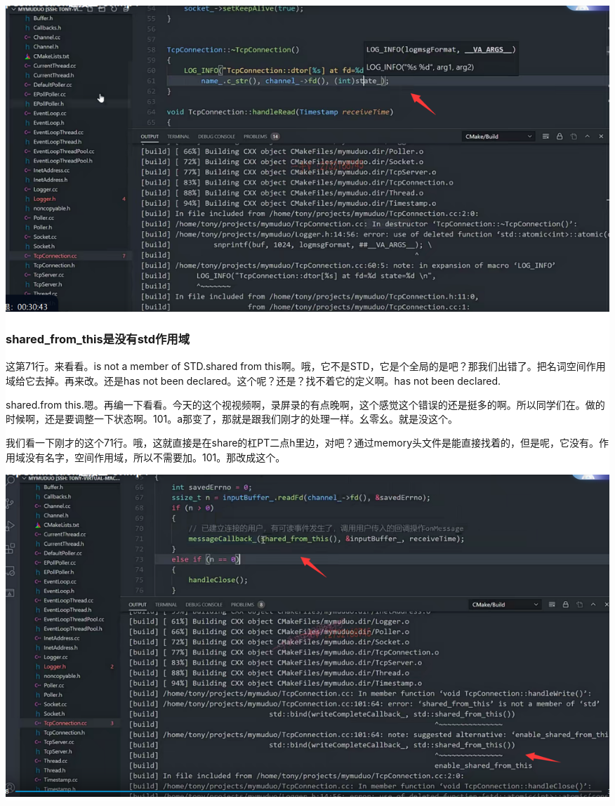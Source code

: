 ![image-20230804133941664](image/image-20230804133941664.png)



### shared_from_this是没有std作用域

这第71行。来看看。is not a member of STD.shared from this啊。哦，它不是STD，它是个全局的是吧？那我们出错了。把名词空间作用域给它去掉。再来改。还是has not been declared。这个呢？还是？找不着它的定义啊。has not been declared.

shared.from this.嗯。再编一下看看。今天的这个视视频啊，录屏录的有点晚啊，这个感觉这个错误的还是挺多的啊。所以同学们在。做的时候啊，还是要调整一下状态啊。101。a那变了，那就是跟我们刚才的处理一样。幺零幺。就是没这个。

我们看一下刚才的这个71行。哦，这就直接是在share的杠PT二点h里边，对吧？通过memory头文件是能直接找着的，但是呢，它没有。作用域没有名字，空间作用域，所以不需要加。101。那改成这个。

![image-20230804134148750](image/image-20230804134148750.png)
